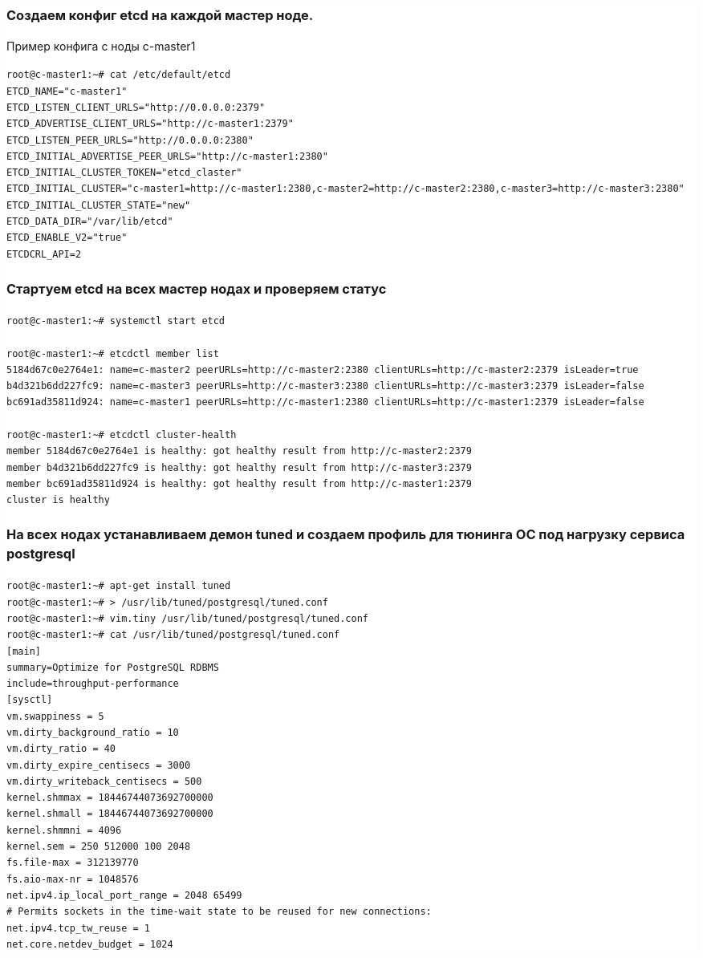 ### Создаем конфиг etcd на каждой мастер ноде.
Пример конфига с ноды c-master1
```
root@c-master1:~# cat /etc/default/etcd 
ETCD_NAME="c-master1"
ETCD_LISTEN_CLIENT_URLS="http://0.0.0.0:2379"
ETCD_ADVERTISE_CLIENT_URLS="http://c-master1:2379"
ETCD_LISTEN_PEER_URLS="http://0.0.0.0:2380"
ETCD_INITIAL_ADVERTISE_PEER_URLS="http://c-master1:2380"
ETCD_INITIAL_CLUSTER_TOKEN="etcd_claster"
ETCD_INITIAL_CLUSTER="c-master1=http://c-master1:2380,c-master2=http://c-master2:2380,c-master3=http://c-master3:2380"
ETCD_INITIAL_CLUSTER_STATE="new"
ETCD_DATA_DIR="/var/lib/etcd"
ETCD_ENABLE_V2="true"
ETCDCRL_API=2
```

### Стартуем etcd на всех мастер нодах и проверяем статус
```
root@c-master1:~# systemctl start etcd

root@c-master1:~# etcdctl member list
5184d67c0e2764e1: name=c-master2 peerURLs=http://c-master2:2380 clientURLs=http://c-master2:2379 isLeader=true
b4d321b6dd227fc9: name=c-master3 peerURLs=http://c-master3:2380 clientURLs=http://c-master3:2379 isLeader=false
bc691ad35811d924: name=c-master1 peerURLs=http://c-master1:2380 clientURLs=http://c-master1:2379 isLeader=false

root@c-master1:~# etcdctl cluster-health
member 5184d67c0e2764e1 is healthy: got healthy result from http://c-master2:2379
member b4d321b6dd227fc9 is healthy: got healthy result from http://c-master3:2379
member bc691ad35811d924 is healthy: got healthy result from http://c-master1:2379
cluster is healthy
```


### На всех нодах устанавливаем демон tuned и создаем профиль для тюнинга ОС под нагрузку сервиса postgresql
```
root@c-master1:~# apt-get install tuned
root@c-master1:~# > /usr/lib/tuned/postgresql/tuned.conf
root@c-master1:~# vim.tiny /usr/lib/tuned/postgresql/tuned.conf 
root@c-master1:~# cat /usr/lib/tuned/postgresql/tuned.conf
[main]
summary=Optimize for PostgreSQL RDBMS
include=throughput-performance
[sysctl]
vm.swappiness = 5
vm.dirty_background_ratio = 10
vm.dirty_ratio = 40
vm.dirty_expire_centisecs = 3000
vm.dirty_writeback_centisecs = 500
kernel.shmmax = 18446744073692700000
kernel.shmall = 18446744073692700000
kernel.shmmni = 4096
kernel.sem = 250 512000 100 2048
fs.file-max = 312139770
fs.aio-max-nr = 1048576
net.ipv4.ip_local_port_range = 2048 65499
# Permits sockets in the time-wait state to be reused for new connections:
net.ipv4.tcp_tw_reuse = 1
net.core.netdev_budget = 1024
```